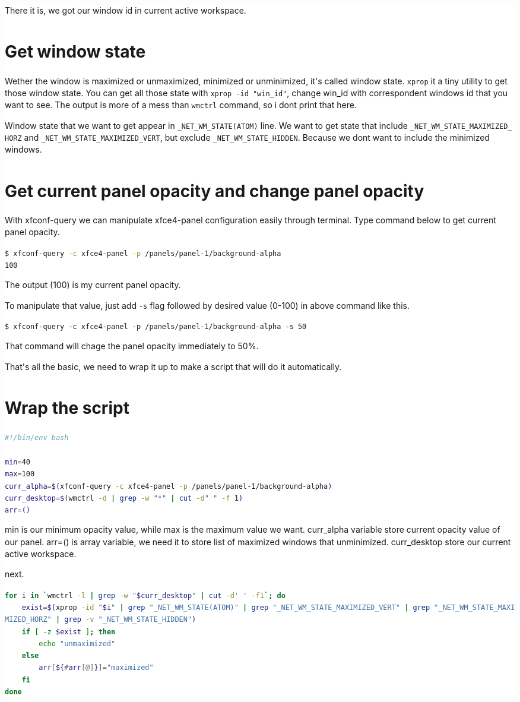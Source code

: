 ``` bash
```
There it is, we got our window id in current active workspace.

# Get window state
Wether the window is maximized or unmaximized, minimized or unminimized, it's called window state. `xprop` it a tiny utility to get those window state. You can get all those state with `xprop -id "win_id"`, change win_id with correspondent windows id that you want to see. The output is more of a mess than `wmctrl` command, so i dont print that here.

Window state that we want to get appear in `_NET_WM_STATE(ATOM)` line. We want to get state that include `_NET_WM_STATE_MAXIMIZED_HORZ` and `_NET_WM_STATE_MAXIMIZED_VERT`, but exclude `_NET_WM_STATE_HIDDEN`. Because we dont want to include the minimized windows.

# Get current panel opacity and change panel opacity

With xfconf-query we can manipulate xfce4-panel configuration easily through terminal. Type command below to get current panel opacity.
``` bash
$ xfconf-query -c xfce4-panel -p /panels/panel-1/background-alpha
100
```
The output (100) is my current panel opacity.

To manipulate that value, just add `-s` flag followed by desired value (0-100) in above command like this.
```
$ xfconf-query -c xfce4-panel -p /panels/panel-1/background-alpha -s 50
```
That command will chage the panel opacity immediately to 50%.

That's all the basic, we need to wrap it up to make a script that will do it automatically.

# Wrap the script

``` bash
#!/bin/env bash

min=40
max=100
curr_alpha=$(xfconf-query -c xfce4-panel -p /panels/panel-1/background-alpha)
curr_desktop=$(wmctrl -d | grep -w "*" | cut -d" " -f 1)
arr=()
```

min is our minimum opacity value, while max is the maximum value we want. curr_alpha variable store current opacity value of our panel. arr=() is array variable, we need it to store list of maximized windows that unminimized. curr_desktop store our current active workspace.

next.
``` bash
for i in `wmctrl -l | grep -w "$curr_desktop" | cut -d' ' -f1`; do
	exist=$(xprop -id "$i" | grep "_NET_WM_STATE(ATOM)" | grep "_NET_WM_STATE_MAXIMIZED_VERT" | grep "_NET_WM_STATE_MAXIMIZED_HORZ" | grep -v "_NET_WM_STATE_HIDDEN")
	if [ -z $exist ]; then
		echo "unmaximized"
	else
		arr[${#arr[@]}]="maximized"
	fi
done
```
